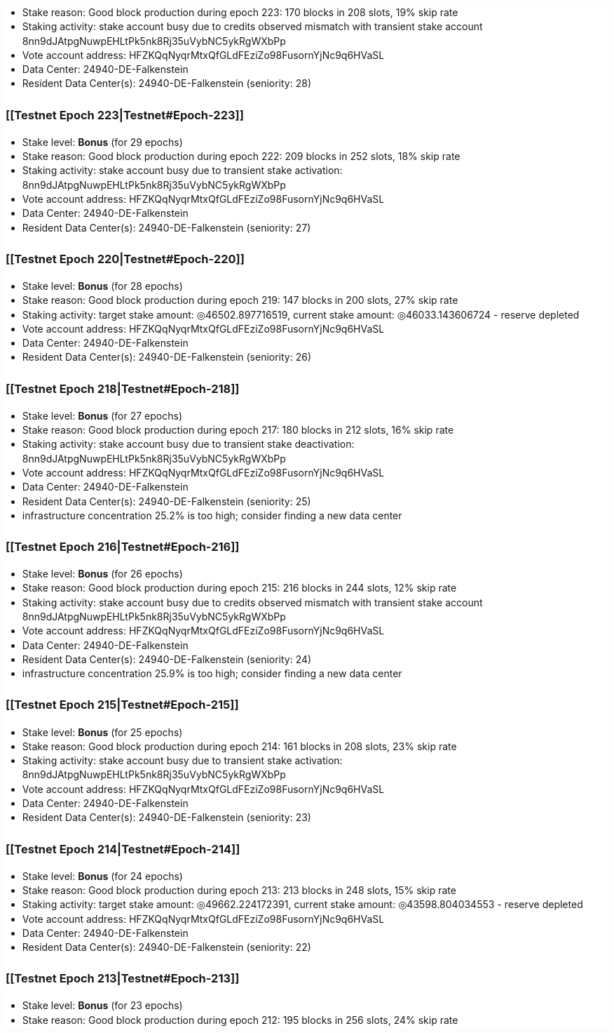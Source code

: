 * Stake reason: Good block production during epoch 223: 170 blocks in 208 slots, 19% skip rate
* Staking activity: stake account busy due to credits observed mismatch with transient stake account 8nn9dJAtpgNuwpEHLtPk5nk8Rj35uVybNC5ykRgWXbPp
* Vote account address: HFZKQqNyqrMtxQfGLdFEziZo98FusornYjNc9q6HVaSL
* Data Center: 24940-DE-Falkenstein
* Resident Data Center(s): 24940-DE-Falkenstein (seniority: 28)
### [[Testnet Epoch 223|Testnet#Epoch-223]]
* Stake level: **Bonus** (for 29 epochs)
* Stake reason: Good block production during epoch 222: 209 blocks in 252 slots, 18% skip rate
* Staking activity: stake account busy due to transient stake activation: 8nn9dJAtpgNuwpEHLtPk5nk8Rj35uVybNC5ykRgWXbPp
* Vote account address: HFZKQqNyqrMtxQfGLdFEziZo98FusornYjNc9q6HVaSL
* Data Center: 24940-DE-Falkenstein
* Resident Data Center(s): 24940-DE-Falkenstein (seniority: 27)
### [[Testnet Epoch 220|Testnet#Epoch-220]]
* Stake level: **Bonus** (for 28 epochs)
* Stake reason: Good block production during epoch 219: 147 blocks in 200 slots, 27% skip rate
* Staking activity: target stake amount: ◎46502.897716519, current stake amount: ◎46033.143606724 - reserve depleted
* Vote account address: HFZKQqNyqrMtxQfGLdFEziZo98FusornYjNc9q6HVaSL
* Data Center: 24940-DE-Falkenstein
* Resident Data Center(s): 24940-DE-Falkenstein (seniority: 26)
### [[Testnet Epoch 218|Testnet#Epoch-218]]
* Stake level: **Bonus** (for 27 epochs)
* Stake reason: Good block production during epoch 217: 180 blocks in 212 slots, 16% skip rate
* Staking activity: stake account busy due to transient stake deactivation: 8nn9dJAtpgNuwpEHLtPk5nk8Rj35uVybNC5ykRgWXbPp
* Vote account address: HFZKQqNyqrMtxQfGLdFEziZo98FusornYjNc9q6HVaSL
* Data Center: 24940-DE-Falkenstein
* Resident Data Center(s): 24940-DE-Falkenstein (seniority: 25)
* infrastructure concentration 25.2% is too high; consider finding a new data center
### [[Testnet Epoch 216|Testnet#Epoch-216]]
* Stake level: **Bonus** (for 26 epochs)
* Stake reason: Good block production during epoch 215: 216 blocks in 244 slots, 12% skip rate
* Staking activity: stake account busy due to credits observed mismatch with transient stake account 8nn9dJAtpgNuwpEHLtPk5nk8Rj35uVybNC5ykRgWXbPp
* Vote account address: HFZKQqNyqrMtxQfGLdFEziZo98FusornYjNc9q6HVaSL
* Data Center: 24940-DE-Falkenstein
* Resident Data Center(s): 24940-DE-Falkenstein (seniority: 24)
* infrastructure concentration 25.9% is too high; consider finding a new data center
### [[Testnet Epoch 215|Testnet#Epoch-215]]
* Stake level: **Bonus** (for 25 epochs)
* Stake reason: Good block production during epoch 214: 161 blocks in 208 slots, 23% skip rate
* Staking activity: stake account busy due to transient stake activation: 8nn9dJAtpgNuwpEHLtPk5nk8Rj35uVybNC5ykRgWXbPp
* Vote account address: HFZKQqNyqrMtxQfGLdFEziZo98FusornYjNc9q6HVaSL
* Data Center: 24940-DE-Falkenstein
* Resident Data Center(s): 24940-DE-Falkenstein (seniority: 23)
### [[Testnet Epoch 214|Testnet#Epoch-214]]
* Stake level: **Bonus** (for 24 epochs)
* Stake reason: Good block production during epoch 213: 213 blocks in 248 slots, 15% skip rate
* Staking activity: target stake amount: ◎49662.224172391, current stake amount: ◎43598.804034553 - reserve depleted
* Vote account address: HFZKQqNyqrMtxQfGLdFEziZo98FusornYjNc9q6HVaSL
* Data Center: 24940-DE-Falkenstein
* Resident Data Center(s): 24940-DE-Falkenstein (seniority: 22)
### [[Testnet Epoch 213|Testnet#Epoch-213]]
* Stake level: **Bonus** (for 23 epochs)
* Stake reason: Good block production during epoch 212: 195 blocks in 256 slots, 24% skip rate